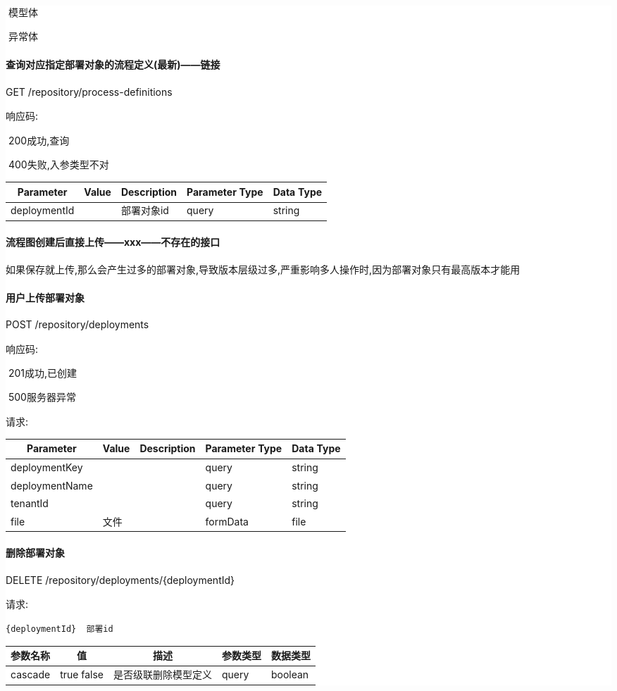 ​	模型体

​	异常体

#### 查询对应指定部署对象的流程定义(最新)——链接

GET /repository/process-definitions

响应码:

​	200成功,查询

​	400失败,入参类型不对

| Parameter    | Value | Description | Parameter Type | Data Type |
| ------------ | ----- | ----------- | -------------- | --------- |
| deploymentId |       | 部署对象id  | query          | string    |



#### 流程图创建后直接上传——xxx——不存在的接口

如果保存就上传,那么会产生过多的部署对象,导致版本层级过多,严重影响多人操作时,因为部署对象只有最高版本才能用

#### 用户上传部署对象

POST /repository/deployments

响应码:

​	201成功,已创建

​	500服务器异常

请求:

| Parameter      | Value | Description | Parameter Type | Data Type |
| -------------- | ----- | ----------- | -------------- | --------- |
| deploymentKey  |       |             | query          | string    |
| deploymentName |       |             | query          | string    |
| tenantId       |       |             | query          | string    |
| file           | 文件  |             | formData       | file      |





#### 删除部署对象

DELETE /repository/deployments/{deploymentId}

请求:

```
{deploymentId}	部署id
```

| 参数名称 | 值                    | 描述                 | 参数类型 | 数据类型 |
| -------- | --------------------- | -------------------- | -------- | -------- |
| cascade  | true            false | 是否级联删除模型定义 | query    | boolean  |
